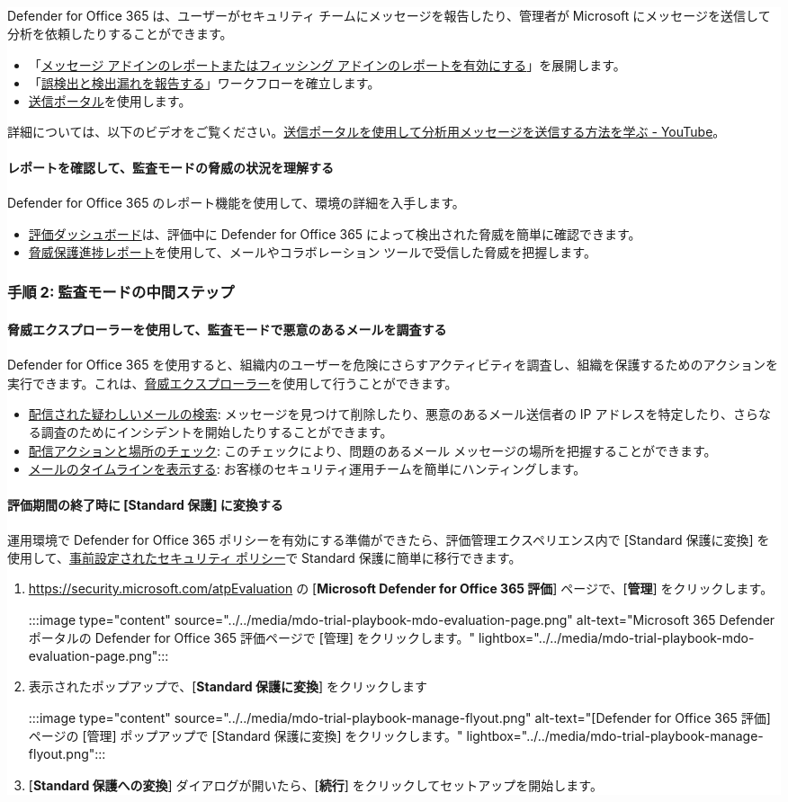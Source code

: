 Defender for Office 365 は、ユーザーがセキュリティ チームにメッセージを報告したり、管理者が Microsoft にメッセージを送信して分析を依頼したりすることができます。

- 「[メッセージ アドインのレポートまたはフィッシング アドインのレポートを有効にする](enable-the-report-message-add-in.md)」を展開します。
- 「[誤検出と検出漏れを報告する](report-false-positives-and-false-negatives.md)」ワークフローを確立します。
- [送信ポータル](admin-submission.md)を使用します。

詳細については、以下のビデオをご覧ください。[送信ポータルを使用して分析用メッセージを送信する方法を学ぶ - YouTube](https://www.youtube.com/watch?v=ta5S09Yz6Ks&ab_channel=MicrosoftSecurit)。

#### <a name="review-reports-to-understand-the-threat-landscape-in-auditing-mode"></a>レポートを確認して、監査モードの脅威の状況を理解する

Defender for Office 365 のレポート機能を使用して、環境の詳細を入手します。

- [評価ダッシュボード](try-microsoft-defender-for-office-365.md#reporting-in-audit-mode)は、評価中に Defender for Office 365 によって検出された脅威を簡単に確認できます。
- [脅威保護進捗レポート](view-email-security-reports.md#threat-protection-status-report)を使用して、メールやコラボレーション ツールで受信した脅威を把握します。

### <a name="step-2-intermediate-steps-in-auditing-mode"></a>手順 2: 監査モードの中間ステップ

#### <a name="use-threat-explorer-to-investigate-malicious-email-in-auditing-mode"></a>脅威エクスプローラーを使用して、監査モードで悪意のあるメールを調査する

Defender for Office 365 を使用すると、組織内のユーザーを危険にさらすアクティビティを調査し、組織を保護するためのアクションを実行できます。これは、[脅威エクスプローラー](threat-explorer.md)を使用して行うことができます。

- [配信された疑わしいメールの検索](investigate-malicious-email-that-was-delivered.md#find-suspicious-email-that-was-delivered): メッセージを見つけて削除したり、悪意のあるメール送信者の IP アドレスを特定したり、さらなる調査のためにインシデントを開始したりすることができます。
- [配信アクションと場所のチェック](investigate-malicious-email-that-was-delivered.md#check-the-delivery-action-and-location): このチェックにより、問題のあるメール メッセージの場所を把握することができます。
- [メールのタイムラインを表示する](investigate-malicious-email-that-was-delivered.md#view-the-timeline-of-your-email): お客様のセキュリティ運用チームを簡単にハンティングします。

#### <a name="convert-to-standard-protection-at-the-end-of-evaluation-period"></a>評価期間の終了時に [Standard 保護] に変換する

運用環境で Defender for Office 365 ポリシーを有効にする準備ができたら、評価管理エクスペリエンス内で [Standard 保護に変換] を使用して、[事前設定されたセキュリティ ポリシー](preset-security-policies.md)で Standard 保護に簡単に移行できます。

1. <https://security.microsoft.com/atpEvaluation> の [**Microsoft Defender for Office 365 評価**] ページで、[**管理**] をクリックします。

   :::image type="content" source="../../media/mdo-trial-playbook-mdo-evaluation-page.png" alt-text="Microsoft 365 Defender ポータルの Defender for Office 365 評価ページで [管理] をクリックします。" lightbox="../../media/mdo-trial-playbook-mdo-evaluation-page.png":::

2. 表示されたポップアップで、[**Standard 保護に変換**] をクリックします

   :::image type="content" source="../../media/mdo-trial-playbook-manage-flyout.png" alt-text="[Defender for Office 365 評価] ページの [管理] ポップアップで [Standard 保護に変換] をクリックします。" lightbox="../../media/mdo-trial-playbook-manage-flyout.png":::

3. [**Standard 保護への変換**] ダイアログが開いたら、[**続行**] をクリックしてセットアップを開始します。
